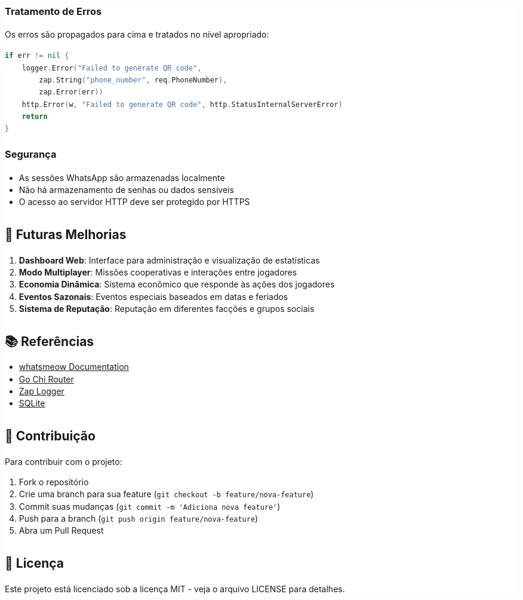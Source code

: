 ### Tratamento de Erros

Os erros são propagados para cima e tratados no nível apropriado:

```go
if err != nil {
    logger.Error("Failed to generate QR code", 
        zap.String("phone_number", req.PhoneNumber),
        zap.Error(err))
    http.Error(w, "Failed to generate QR code", http.StatusInternalServerError)
    return
}
```

### Segurança

- As sessões WhatsApp são armazenadas localmente
- Não há armazenamento de senhas ou dados sensíveis
- O acesso ao servidor HTTP deve ser protegido por HTTPS

## 🔮 Futuras Melhorias

1. **Dashboard Web**: Interface para administração e visualização de estatísticas
2. **Modo Multiplayer**: Missões cooperativas e interações entre jogadores
3. **Economia Dinâmica**: Sistema econômico que responde às ações dos jogadores
4. **Eventos Sazonais**: Eventos especiais baseados em datas e feriados
5. **Sistema de Reputação**: Reputação em diferentes facções e grupos sociais

## 📚 Referências

- [whatsmeow Documentation](https://github.com/tulir/whatsmeow)
- [Go Chi Router](https://github.com/go-chi/chi)
- [Zap Logger](https://github.com/uber-go/zap)
- [SQLite](https://www.sqlite.org/index.html)

## 👥 Contribuição

Para contribuir com o projeto:

1. Fork o repositório
2. Crie uma branch para sua feature (`git checkout -b feature/nova-feature`)
3. Commit suas mudanças (`git commit -m 'Adiciona nova feature'`)
4. Push para a branch (`git push origin feature/nova-feature`)
5. Abra um Pull Request

## 📄 Licença

Este projeto está licenciado sob a licença MIT - veja o arquivo LICENSE para detalhes.
